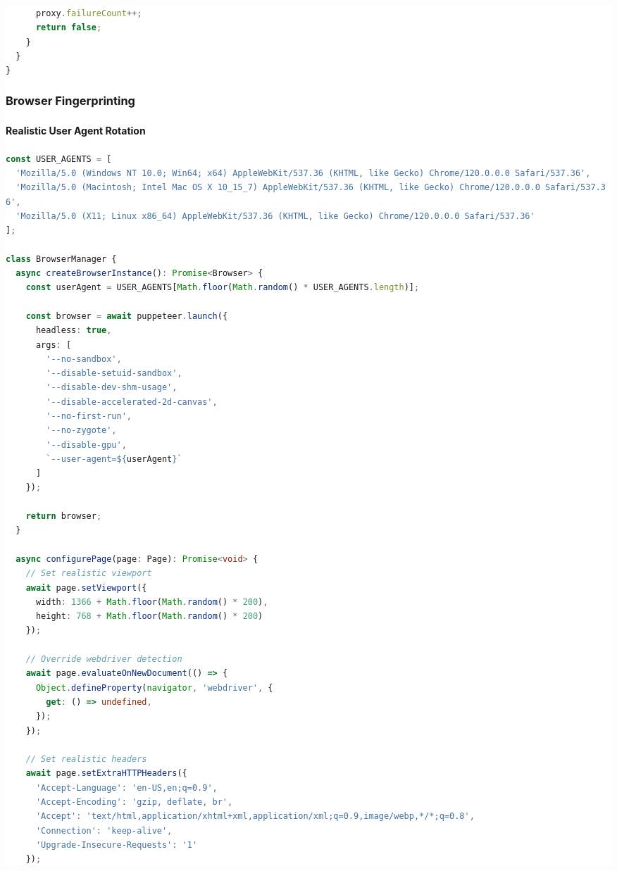 ```typescript
      proxy.failureCount++;
      return false;
    }
  }
}
```

### Browser Fingerprinting

#### Realistic User Agent Rotation
```typescript
const USER_AGENTS = [
  'Mozilla/5.0 (Windows NT 10.0; Win64; x64) AppleWebKit/537.36 (KHTML, like Gecko) Chrome/120.0.0.0 Safari/537.36',
  'Mozilla/5.0 (Macintosh; Intel Mac OS X 10_15_7) AppleWebKit/537.36 (KHTML, like Gecko) Chrome/120.0.0.0 Safari/537.36',
  'Mozilla/5.0 (X11; Linux x86_64) AppleWebKit/537.36 (KHTML, like Gecko) Chrome/120.0.0.0 Safari/537.36'
];

class BrowserManager {
  async createBrowserInstance(): Promise<Browser> {
    const userAgent = USER_AGENTS[Math.floor(Math.random() * USER_AGENTS.length)];
    
    const browser = await puppeteer.launch({
      headless: true,
      args: [
        '--no-sandbox',
        '--disable-setuid-sandbox',
        '--disable-dev-shm-usage',
        '--disable-accelerated-2d-canvas',
        '--no-first-run',
        '--no-zygote',
        '--disable-gpu',
        `--user-agent=${userAgent}`
      ]
    });
    
    return browser;
  }
  
  async configurePage(page: Page): Promise<void> {
    // Set realistic viewport
    await page.setViewport({
      width: 1366 + Math.floor(Math.random() * 200),
      height: 768 + Math.floor(Math.random() * 200)
    });
    
    // Override webdriver detection
    await page.evaluateOnNewDocument(() => {
      Object.defineProperty(navigator, 'webdriver', {
        get: () => undefined,
      });
    });
    
    // Set realistic headers
    await page.setExtraHTTPHeaders({
      'Accept-Language': 'en-US,en;q=0.9',
      'Accept-Encoding': 'gzip, deflate, br',
      'Accept': 'text/html,application/xhtml+xml,application/xml;q=0.9,image/webp,*/*;q=0.8',
      'Connection': 'keep-alive',
      'Upgrade-Insecure-Requests': '1'
    });
```